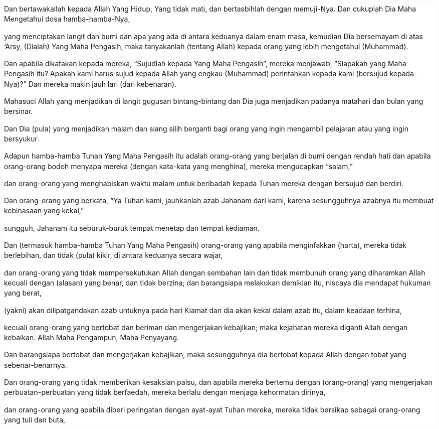 <span id='58' class='verse' title="QS Al-Furqan: 58">Dan bertawakallah kepada Allah Yang Hidup, Yang tidak mati, dan bertasbihlah dengan memuji-Nya. Dan cukuplah Dia Maha Mengetahui dosa hamba-hamba-Nya,</span>

<span id='59' class='verse' title="QS Al-Furqan: 59">yang menciptakan langit dan bumi dan apa yang ada di antara keduanya dalam enam masa, kemudian Dia bersemayam di atas ‘Arsy, (Dialah) Yang Maha Pengasih, maka tanyakanlah (tentang Allah) kepada orang yang lebih mengetahui (Muhammad).</span>

<span id='60' class='verse' title="QS Al-Furqan: 60">Dan apabila dikatakan kepada mereka, “Sujudlah kepada Yang Maha Pengasih”, mereka menjawab, “Siapakah yang Maha Pengasih itu? Apakah kami harus sujud kepada Allah yang engkau (Muhammad) perintahkan kepada kami (bersujud kepada-Nya)?” Dan mereka makin jauh lari (dari kebenaran).</span>

<span id='61' class='verse' title="QS Al-Furqan: 61">Mahasuci Allah yang menjadikan di langit gugusan bintang-bintang dan Dia juga menjadikan padanya matahari dan bulan yang bersinar.</span>

<span id='62' class='verse' title="QS Al-Furqan: 62">Dan Dia (pula) yang menjadikan malam dan siang silih berganti bagi orang yang ingin mengambil pelajaran atau yang ingin bersyukur.</span>

<span id='63' class='verse' title="QS Al-Furqan: 63">Adapun hamba-hamba Tuhan Yang Maha Pengasih itu adalah orang-orang yang berjalan di bumi dengan rendah hati dan apabila orang-orang bodoh menyapa mereka (dengan kata-kata yang menghina), mereka mengucapkan “salam,”</span>

<span id='64' class='verse' title="QS Al-Furqan: 64">dan orang-orang yang menghabiskan waktu malam untuk beribadah kepada Tuhan mereka dengan bersujud dan berdiri.</span>

<span id='65' class='verse' title="QS Al-Furqan: 65">Dan orang-orang yang berkata, “Ya Tuhan kami, jauhkanlah azab Jahanam dari kami, karena sesungguhnya azabnya itu membuat kebinasaan yang kekal,”</span>

<span id='66' class='verse' title="QS Al-Furqan: 66">sungguh, Jahanam itu seburuk-buruk tempat menetap dan tempat kediaman.</span>

<span id='67' class='verse' title="QS Al-Furqan: 67">Dan (termasuk hamba-hamba Tuhan Yang Maha Pengasih) orang-orang yang apabila menginfakkan (harta), mereka tidak berlebihan, dan tidak (pula) kikir, di antara keduanya secara wajar,</span>

<span id='68' class='verse' title="QS Al-Furqan: 68">dan orang-orang yang tidak mempersekutukan Allah dengan sembahan lain dan tidak membunuh orang yang diharamkan Allah kecuali dengan (alasan) yang benar, dan tidak berzina; dan barangsiapa melakukan demikian itu, niscaya dia mendapat hukuman yang berat,</span>

<span id='69' class='verse' title="QS Al-Furqan: 69">(yakni) akan dilipatgandakan azab untuknya pada hari Kiamat dan dia akan kekal dalam azab itu, dalam keadaan terhina,</span>

<span id='70' class='verse' title="QS Al-Furqan: 70">kecuali orang-orang yang bertobat dan beriman dan mengerjakan kebajikan; maka kejahatan mereka diganti Allah dengan kebaikan. Allah Maha Pengampun, Maha Penyayang.</span>

<span id='71' class='verse' title="QS Al-Furqan: 71">Dan barangsiapa bertobat dan mengerjakan kebajikan, maka sesungguhnya dia bertobat kepada Allah dengan tobat yang sebenar-benarnya.</span>

<span id='72' class='verse' title="QS Al-Furqan: 72">Dan orang-orang yang tidak memberikan kesaksian palsu, dan apabila mereka bertemu dengan (orang-orang) yang mengerjakan perbuatan-perbuatan yang tidak berfaedah, mereka berlalu dengan menjaga kehormatan dirinya,</span>

<span id='73' class='verse' title="QS Al-Furqan: 73">dan orang-orang yang apabila diberi peringatan dengan ayat-ayat Tuhan mereka, mereka tidak bersikap sebagai orang-orang yang tuli dan buta,</span>
